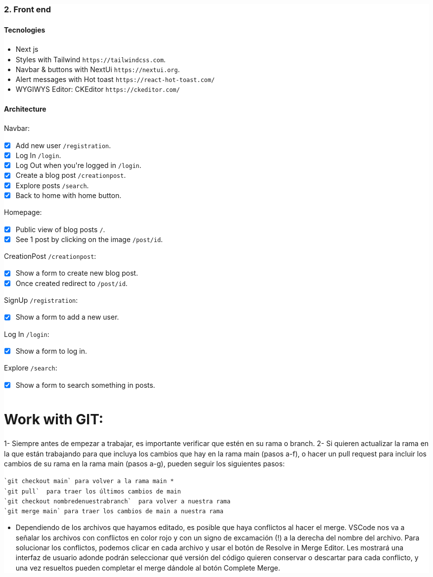 ### 2. Front end

#### Tecnologies

- Next js
- Styles with Tailwind `https://tailwindcss.com`.
- Navbar & buttons with NextUi `https://nextui.org`.
- Alert messages with Hot toast `https://react-hot-toast.com/`
- WYGIWYS Editor: CKEditor `https://ckeditor.com/`


#### Architecture

Navbar: 

- [x] Add new user `/registration`.
- [x] Log In `/login`.
- [x] Log Out when you're logged in `/login`.
- [x] Create a blog post `/creationpost`.
- [x] Explore posts `/search`.
- [x] Back to home with home button.

Homepage:

- [x] Public view of blog posts `/`.
- [x] See 1 post by clicking on the image `/post/id`.

CreationPost `/creationpost`:

- [x] Show a form to create new blog post.
- [x] Once created redirect to `/post/id`.

SignUp `/registration`:

- [x] Show a form to add a new user.

Log In `/login`:

- [x] Show a form to log in.

Explore `/search`:

- [x] Show a form to search something in posts.

# Work with GIT:
1- Siempre antes de empezar a trabajar, es importante verificar que estén en su rama o branch.
2- Si quieren actualizar la rama en la que están trabajando para que incluya los cambios que hay en la rama main  (pasos a-f), o hacer un pull request para incluir los cambios de su rama en la rama main (pasos a-g), pueden seguir los siguientes pasos:

```
`git checkout main` para volver a la rama main *
`git pull`  para traer los últimos cambios de main
`git checkout nombredenuestrabranch`  para volver a nuestra rama
`git merge main` para traer los cambios de main a nuestra rama
```
- Dependiendo de los archivos que hayamos editado, es posible que haya conflictos al hacer el merge. VSCode nos va a señalar los archivos con conflictos en color rojo y con un signo de excamación (!) a la derecha del nombre del archivo. Para solucionar los conflictos, podemos clicar en cada archivo y usar el botón de Resolve in Merge Editor. Les mostrará una interfaz de usuario adonde podrán seleccionar qué versión del código quieren conservar o descartar para cada conflicto, y una vez resueltos pueden completar el merge dándole al botón Complete Merge.
